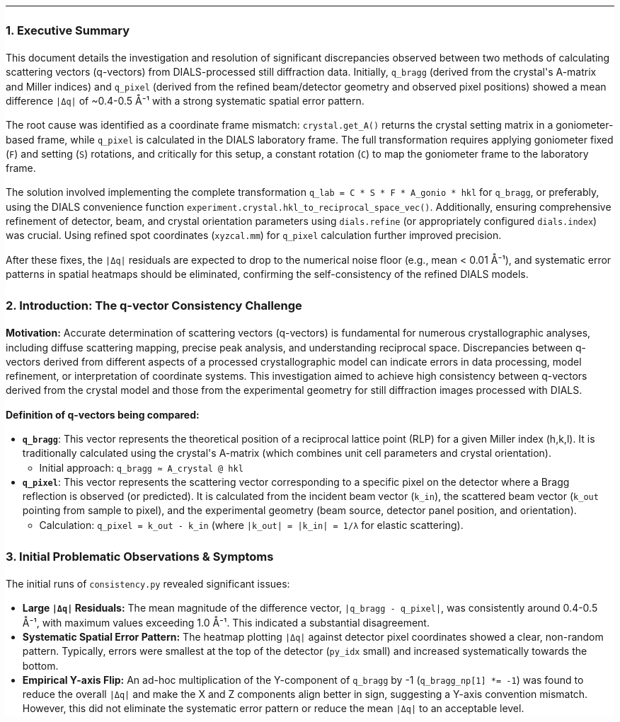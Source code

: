 
---

### 1. Executive Summary

This document details the investigation and resolution of significant discrepancies observed between two methods of calculating scattering vectors (q-vectors) from DIALS-processed still diffraction data. Initially, `q_bragg` (derived from the crystal's A-matrix and Miller indices) and `q_pixel` (derived from the refined beam/detector geometry and observed pixel positions) showed a mean difference `|Δq|` of ~0.4-0.5 Å⁻¹ with a strong systematic spatial error pattern.

The root cause was identified as a coordinate frame mismatch: `crystal.get_A()` returns the crystal setting matrix in a goniometer-based frame, while `q_pixel` is calculated in the DIALS laboratory frame. The full transformation requires applying goniometer fixed (`F`) and setting (`S`) rotations, and critically for this setup, a constant rotation (`C`) to map the goniometer frame to the laboratory frame.

The solution involved implementing the complete transformation `q_lab = C * S * F * A_gonio * hkl` for `q_bragg`, or preferably, using the DIALS convenience function `experiment.crystal.hkl_to_reciprocal_space_vec()`. Additionally, ensuring comprehensive refinement of detector, beam, and crystal orientation parameters using `dials.refine` (or appropriately configured `dials.index`) was crucial. Using refined spot coordinates (`xyzcal.mm`) for `q_pixel` calculation further improved precision.

After these fixes, the `|Δq|` residuals are expected to drop to the numerical noise floor (e.g., mean < 0.01 Å⁻¹), and systematic error patterns in spatial heatmaps should be eliminated, confirming the self-consistency of the refined DIALS models.

### 2. Introduction: The q-vector Consistency Challenge

**Motivation:**
Accurate determination of scattering vectors (q-vectors) is fundamental for numerous crystallographic analyses, including diffuse scattering mapping, precise peak analysis, and understanding reciprocal space. Discrepancies between q-vectors derived from different aspects of a processed crystallographic model can indicate errors in data processing, model refinement, or interpretation of coordinate systems. This investigation aimed to achieve high consistency between q-vectors derived from the crystal model and those from the experimental geometry for still diffraction images processed with DIALS.

**Definition of q-vectors being compared:**

*   **`q_bragg`**: This vector represents the theoretical position of a reciprocal lattice point (RLP) for a given Miller index (h,k,l). It is traditionally calculated using the crystal's A-matrix (which combines unit cell parameters and crystal orientation).
    *   Initial approach: `q_bragg ≈ A_crystal @ hkl`
*   **`q_pixel`**: This vector represents the scattering vector corresponding to a specific pixel on the detector where a Bragg reflection is observed (or predicted). It is calculated from the incident beam vector (`k_in`), the scattered beam vector (`k_out` pointing from sample to pixel), and the experimental geometry (beam source, detector panel position, and orientation).
    *   Calculation: `q_pixel = k_out - k_in` (where `|k_out| = |k_in| = 1/λ` for elastic scattering).

### 3. Initial Problematic Observations & Symptoms

The initial runs of `consistency.py` revealed significant issues:

*   **Large `|Δq|` Residuals:** The mean magnitude of the difference vector, `|q_bragg - q_pixel|`, was consistently around 0.4-0.5 Å⁻¹, with maximum values exceeding 1.0 Å⁻¹. This indicated a substantial disagreement.
*   **Systematic Spatial Error Pattern:** The heatmap plotting `|Δq|` against detector pixel coordinates showed a clear, non-random pattern. Typically, errors were smallest at the top of the detector (`py_idx` small) and increased systematically towards the bottom.
*   **Empirical Y-axis Flip:** An ad-hoc multiplication of the Y-component of `q_bragg` by -1 (`q_bragg_np[1] *= -1`) was found to reduce the overall `|Δq|` and make the X and Z components align better in sign, suggesting a Y-axis convention mismatch. However, this did not eliminate the systematic error pattern or reduce the mean `|Δq|` to an acceptable level.
